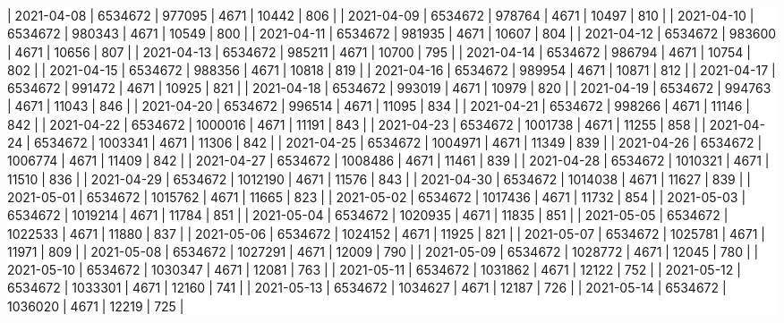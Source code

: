 | 2021-04-08 | 6534672 | 977095 | 4671 | 10442 | 806 |
| 2021-04-09 | 6534672 | 978764 | 4671 | 10497 | 810 |
| 2021-04-10 | 6534672 | 980343 | 4671 | 10549 | 800 |
| 2021-04-11 | 6534672 | 981935 | 4671 | 10607 | 804 |
| 2021-04-12 | 6534672 | 983600 | 4671 | 10656 | 807 |
| 2021-04-13 | 6534672 | 985211 | 4671 | 10700 | 795 |
| 2021-04-14 | 6534672 | 986794 | 4671 | 10754 | 802 |
| 2021-04-15 | 6534672 | 988356 | 4671 | 10818 | 819 |
| 2021-04-16 | 6534672 | 989954 | 4671 | 10871 | 812 |
| 2021-04-17 | 6534672 | 991472 | 4671 | 10925 | 821 |
| 2021-04-18 | 6534672 | 993019 | 4671 | 10979 | 820 |
| 2021-04-19 | 6534672 | 994763 | 4671 | 11043 | 846 |
| 2021-04-20 | 6534672 | 996514 | 4671 | 11095 | 834 |
| 2021-04-21 | 6534672 | 998266 | 4671 | 11146 | 842 |
| 2021-04-22 | 6534672 | 1000016 | 4671 | 11191 | 843 |
| 2021-04-23 | 6534672 | 1001738 | 4671 | 11255 | 858 |
| 2021-04-24 | 6534672 | 1003341 | 4671 | 11306 | 842 |
| 2021-04-25 | 6534672 | 1004971 | 4671 | 11349 | 839 |
| 2021-04-26 | 6534672 | 1006774 | 4671 | 11409 | 842 |
| 2021-04-27 | 6534672 | 1008486 | 4671 | 11461 | 839 |
| 2021-04-28 | 6534672 | 1010321 | 4671 | 11510 | 836 |
| 2021-04-29 | 6534672 | 1012190 | 4671 | 11576 | 843 |
| 2021-04-30 | 6534672 | 1014038 | 4671 | 11627 | 839 |
| 2021-05-01 | 6534672 | 1015762 | 4671 | 11665 | 823 |
| 2021-05-02 | 6534672 | 1017436 | 4671 | 11732 | 854 |
| 2021-05-03 | 6534672 | 1019214 | 4671 | 11784 | 851 |
| 2021-05-04 | 6534672 | 1020935 | 4671 | 11835 | 851 |
| 2021-05-05 | 6534672 | 1022533 | 4671 | 11880 | 837 |
| 2021-05-06 | 6534672 | 1024152 | 4671 | 11925 | 821 |
| 2021-05-07 | 6534672 | 1025781 | 4671 | 11971 | 809 |
| 2021-05-08 | 6534672 | 1027291 | 4671 | 12009 | 790 |
| 2021-05-09 | 6534672 | 1028772 | 4671 | 12045 | 780 |
| 2021-05-10 | 6534672 | 1030347 | 4671 | 12081 | 763 |
| 2021-05-11 | 6534672 | 1031862 | 4671 | 12122 | 752 |
| 2021-05-12 | 6534672 | 1033301 | 4671 | 12160 | 741 |
| 2021-05-13 | 6534672 | 1034627 | 4671 | 12187 | 726 |
| 2021-05-14 | 6534672 | 1036020 | 4671 | 12219 | 725 |